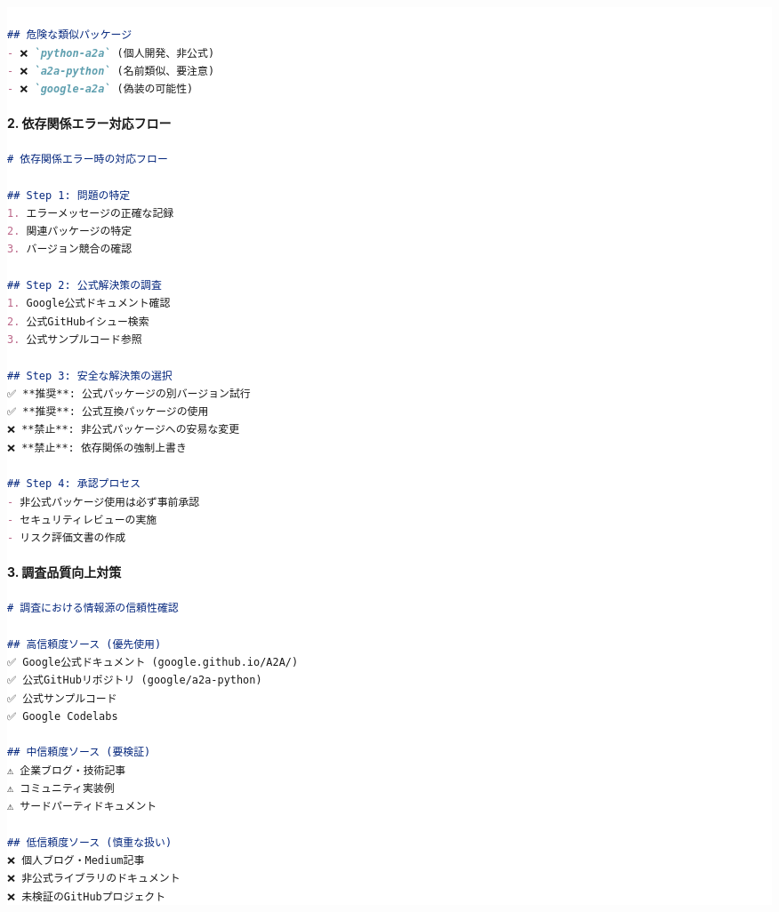 ```markdown

## 危険な類似パッケージ
- ❌ `python-a2a` (個人開発、非公式)
- ❌ `a2a-python` (名前類似、要注意)
- ❌ `google-a2a` (偽装の可能性)
```

#### 2. 依存関係エラー対応フロー
```markdown
# 依存関係エラー時の対応フロー

## Step 1: 問題の特定
1. エラーメッセージの正確な記録
2. 関連パッケージの特定
3. バージョン競合の確認

## Step 2: 公式解決策の調査
1. Google公式ドキュメント確認
2. 公式GitHubイシュー検索
3. 公式サンプルコード参照

## Step 3: 安全な解決策の選択
✅ **推奨**: 公式パッケージの別バージョン試行
✅ **推奨**: 公式互換パッケージの使用
❌ **禁止**: 非公式パッケージへの安易な変更
❌ **禁止**: 依存関係の強制上書き

## Step 4: 承認プロセス
- 非公式パッケージ使用は必ず事前承認
- セキュリティレビューの実施
- リスク評価文書の作成
```

#### 3. 調査品質向上対策
```markdown
# 調査における情報源の信頼性確認

## 高信頼度ソース (優先使用)
✅ Google公式ドキュメント (google.github.io/A2A/)
✅ 公式GitHubリポジトリ (google/a2a-python)
✅ 公式サンプルコード
✅ Google Codelabs

## 中信頼度ソース (要検証)
⚠️ 企業ブログ・技術記事
⚠️ コミュニティ実装例
⚠️ サードパーティドキュメント

## 低信頼度ソース (慎重な扱い)
❌ 個人ブログ・Medium記事
❌ 非公式ライブラリのドキュメント
❌ 未検証のGitHubプロジェクト
```
